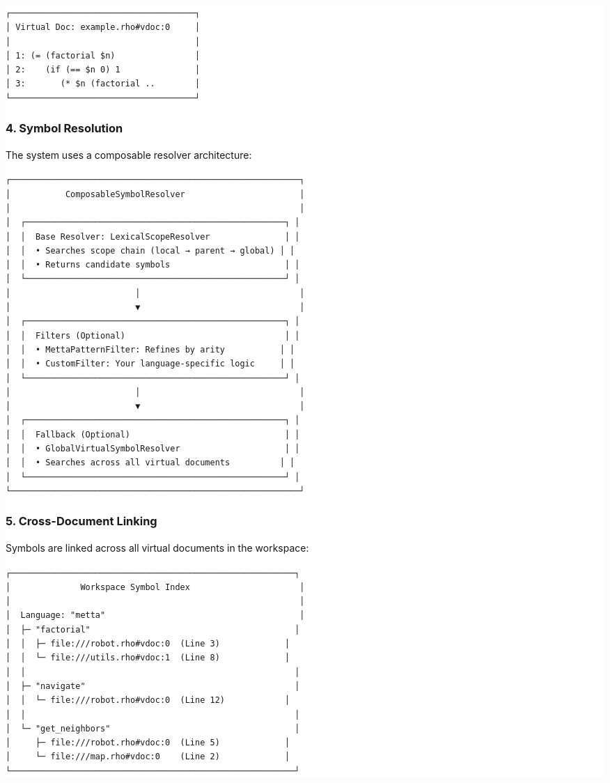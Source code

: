```
┌─────────────────────────────────────┐
│ Virtual Doc: example.rho#vdoc:0     │
│                                     │
│ 1: (= (factorial $n)                │
│ 2:    (if (== $n 0) 1               │
│ 3:       (* $n (factorial ..        │
└─────────────────────────────────────┘
```

### 4. Symbol Resolution

The system uses a composable resolver architecture:

```
┌──────────────────────────────────────────────────────────┐
│           ComposableSymbolResolver                       │
│                                                          │
│  ┌────────────────────────────────────────────────────┐ │
│  │  Base Resolver: LexicalScopeResolver               │ │
│  │  • Searches scope chain (local → parent → global) │ │
│  │  • Returns candidate symbols                       │ │
│  └────────────────────────────────────────────────────┘ │
│                         │                                │
│                         ▼                                │
│  ┌────────────────────────────────────────────────────┐ │
│  │  Filters (Optional)                                │ │
│  │  • MettaPatternFilter: Refines by arity           │ │
│  │  • CustomFilter: Your language-specific logic     │ │
│  └────────────────────────────────────────────────────┘ │
│                         │                                │
│                         ▼                                │
│  ┌────────────────────────────────────────────────────┐ │
│  │  Fallback (Optional)                               │ │
│  │  • GlobalVirtualSymbolResolver                     │ │
│  │  • Searches across all virtual documents          │ │
│  └────────────────────────────────────────────────────┘ │
└──────────────────────────────────────────────────────────┘
```

### 5. Cross-Document Linking

Symbols are linked across all virtual documents in the workspace:

```
┌─────────────────────────────────────────────────────────┐
│              Workspace Symbol Index                      │
│                                                          │
│  Language: "metta"                                       │
│  ├─ "factorial"                                         │
│  │  ├─ file:///robot.rho#vdoc:0  (Line 3)             │
│  │  └─ file:///utils.rho#vdoc:1  (Line 8)             │
│  │                                                      │
│  ├─ "navigate"                                          │
│  │  └─ file:///robot.rho#vdoc:0  (Line 12)            │
│  │                                                      │
│  └─ "get_neighbors"                                     │
│     ├─ file:///robot.rho#vdoc:0  (Line 5)             │
│     └─ file:///map.rho#vdoc:0    (Line 2)             │
└─────────────────────────────────────────────────────────┘
```
